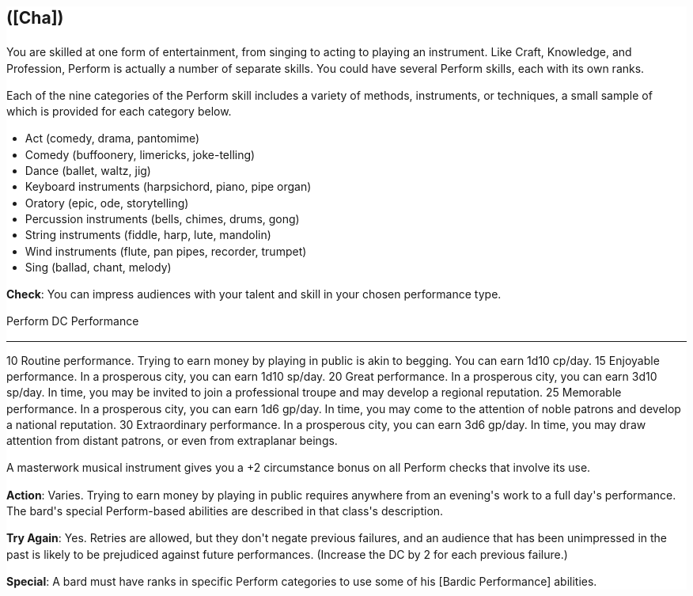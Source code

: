 ## ([Cha])

You are skilled at one form of entertainment, from singing to
acting to playing an instrument. Like Craft, Knowledge, and
Profession, Perform is actually a number of separate skills. You
could have several Perform skills, each with its own ranks.

Each of the nine categories of the Perform skill includes a
variety of methods, instruments, or techniques, a small sample of
which is provided for each category below.

-   Act (comedy, drama, pantomime)
-   Comedy (buffoonery, limericks, joke-telling)
-   Dance (ballet, waltz, jig)
-   Keyboard instruments (harpsichord, piano, pipe organ)
-   Oratory (epic, ode, storytelling)
-   Percussion instruments (bells, chimes, drums, gong)
-   String instruments (fiddle, harp, lute, mandolin)
-   Wind instruments (flute, pan pipes, recorder, trumpet)
-   Sing (ballad, chant, melody)

**Check**: You can impress audiences with your talent and skill
in your chosen performance type.

  Perform DC   Performance
  ------------ ---------------------------------------------------------------------------------------------------------------------------------------------------------------------
  10           Routine performance. Trying to earn money by playing in public is akin to begging. You can earn 1d10 cp/day.
  15           Enjoyable performance. In a prosperous city, you can earn 1d10 sp/day.
  20           Great performance. In a prosperous city, you can earn 3d10 sp/day. In time, you may be invited to join a professional troupe and may develop a regional reputation.
  25           Memorable performance. In a prosperous city, you can earn 1d6 gp/day. In time, you may come to the attention of noble patrons and develop a national reputation.
  30           Extraordinary performance. In a prosperous city, you can earn 3d6 gp/day. In time, you may draw attention from distant patrons, or even from extraplanar beings.

A masterwork musical instrument gives you a +2 circumstance bonus
on all Perform checks that involve its use.

**Action**: Varies. Trying to earn money by playing in public
requires anywhere from an evening's work to a full day's
performance. The bard's special Perform-based abilities are
described in that class's description.

**Try Again**: Yes. Retries are allowed, but they don't negate
previous failures, and an audience that has been unimpressed in
the past is likely to be prejudiced against future performances.
(Increase the DC by 2 for each previous failure.)

**Special**: A bard must have ranks in specific Perform
categories to use some of his [Bardic
Performance] abilities.
